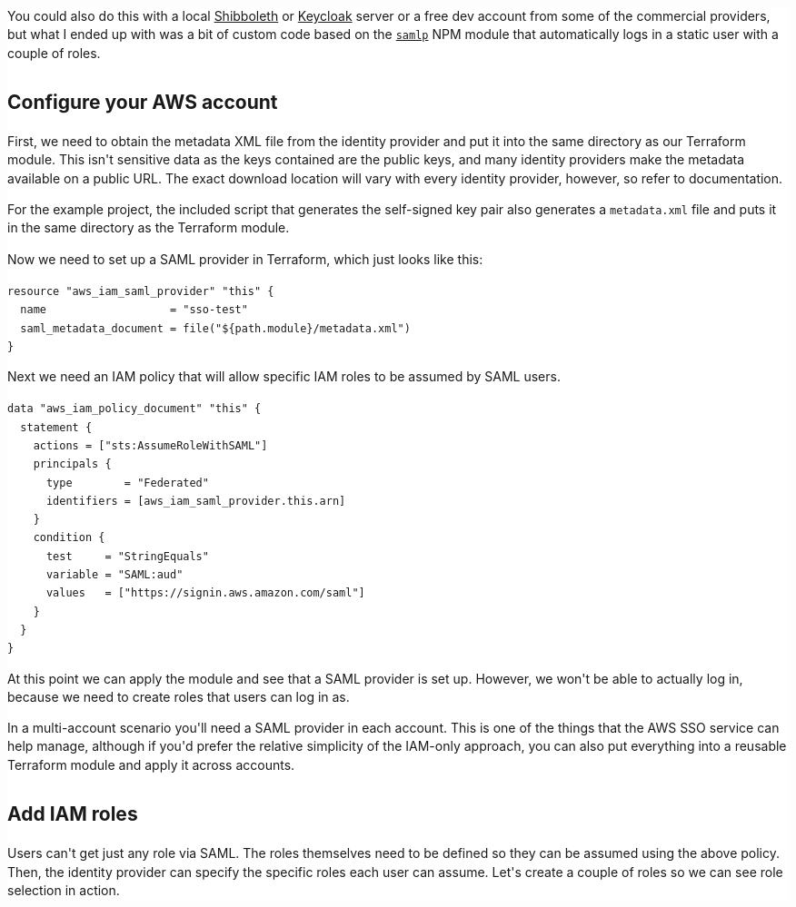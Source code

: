 You could also do this with a local [Shibboleth](https://shibboleth.atlassian.net/wiki/spaces/IDP4/overview) or [Keycloak](https://www.keycloak.org/documentation) server or a free dev account from some of the commercial providers, but what I ended up with was a bit of custom code based on the [`samlp`](https://www.npmjs.com/package/samlp) NPM module that automatically logs in a static user with a couple of roles.

## Configure your AWS account

First, we need to obtain the metadata XML file from the identity provider and put it into the same directory as our Terraform module. This isn't sensitive data as the keys contained are the public keys, and many identity providers make the metadata available on a public URL. The exact download location will vary with every identity provider, however, so refer to documentation.

For the example project, the included script that generates the self-signed key pair also generates a `metadata.xml` file and puts it in the same directory as the Terraform module.

Now we need to set up a SAML provider in Terraform, which just looks like this:

```hcl
resource "aws_iam_saml_provider" "this" {
  name                   = "sso-test"
  saml_metadata_document = file("${path.module}/metadata.xml")
}
```

Next we need an IAM policy that will allow specific IAM roles to be assumed by SAML users.

```hcl
data "aws_iam_policy_document" "this" {
  statement {
    actions = ["sts:AssumeRoleWithSAML"]
    principals {
      type        = "Federated"
      identifiers = [aws_iam_saml_provider.this.arn]
    }
    condition {
      test     = "StringEquals"
      variable = "SAML:aud"
      values   = ["https://signin.aws.amazon.com/saml"]
    }
  }
}
```

At this point we can apply the module and see that a SAML provider is set up. However, we won't be able to actually log in, because we need to create roles that users can log in as.

In a multi-account scenario you'll need a SAML provider in each account. This is one of the things that the AWS SSO service can help manage, although if you'd prefer the relative simplicity of the IAM-only approach, you can also put everything into a reusable Terraform module and apply it across accounts.

## Add IAM roles

Users can't get just any role via SAML. The roles themselves need to be defined so they can be assumed using the above policy. Then, the identity provider can specify the specific roles each user can assume. Let's create a couple of roles so we can see role selection in action.

